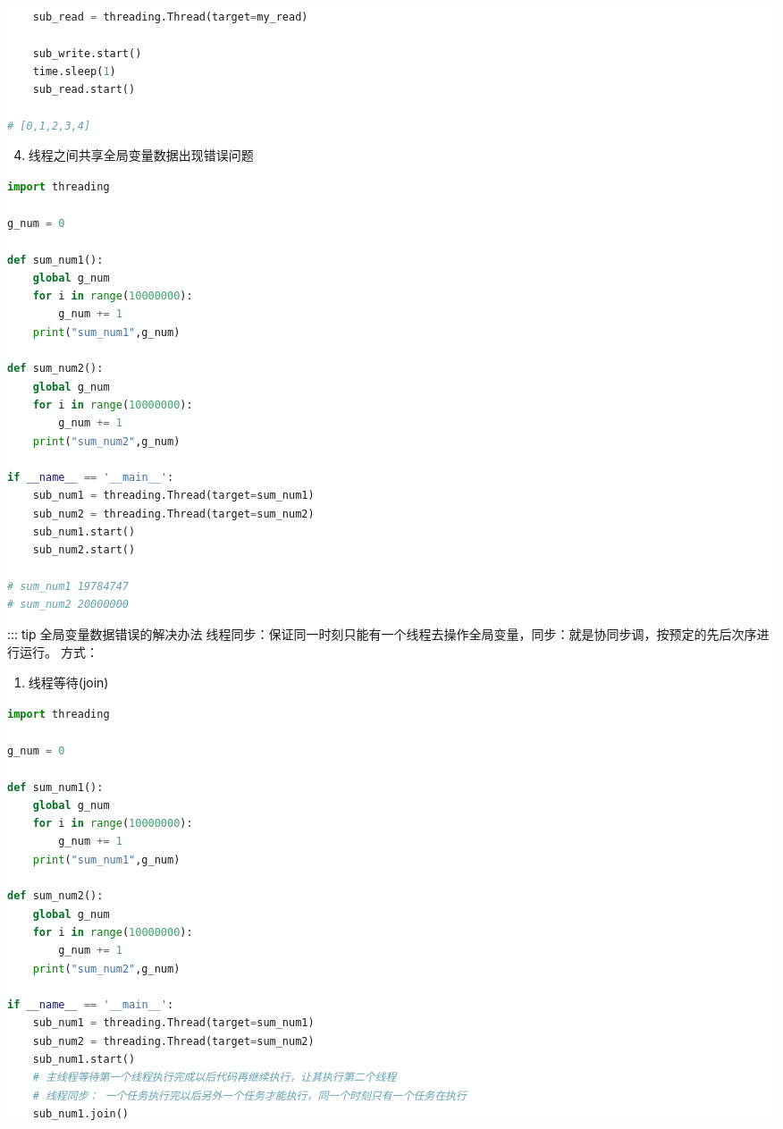 ```py
    sub_read = threading.Thread(target=my_read)

    sub_write.start()
    time.sleep(1)
    sub_read.start()

# [0,1,2,3,4]
```
4. 线程之间共享全局变量数据出现错误问题  
```py
import threading

g_num = 0

def sum_num1():
    global g_num
    for i in range(10000000):
        g_num += 1
    print("sum_num1",g_num)

def sum_num2():
    global g_num
    for i in range(10000000):
        g_num += 1
    print("sum_num2",g_num)

if __name__ == '__main__':
    sub_num1 = threading.Thread(target=sum_num1)
    sub_num2 = threading.Thread(target=sum_num2)
    sub_num1.start()
    sub_num2.start()

# sum_num1 19784747
# sum_num2 20000000
```

::: tip 全局变量数据错误的解决办法
线程同步：保证同一时刻只能有一个线程去操作全局变量，同步：就是协同步调，按预定的先后次序进行运行。 
方式：  
1. 线程等待(join)  
```py
import threading

g_num = 0

def sum_num1():
    global g_num
    for i in range(10000000):
        g_num += 1
    print("sum_num1",g_num)

def sum_num2():
    global g_num
    for i in range(10000000):
        g_num += 1
    print("sum_num2",g_num)

if __name__ == '__main__':
    sub_num1 = threading.Thread(target=sum_num1)
    sub_num2 = threading.Thread(target=sum_num2)
    sub_num1.start()
    # 主线程等待第一个线程执行完成以后代码再继续执行，让其执行第二个线程
    # 线程同步： 一个任务执行完以后另外一个任务才能执行，同一个时刻只有一个任务在执行
    sub_num1.join()
```